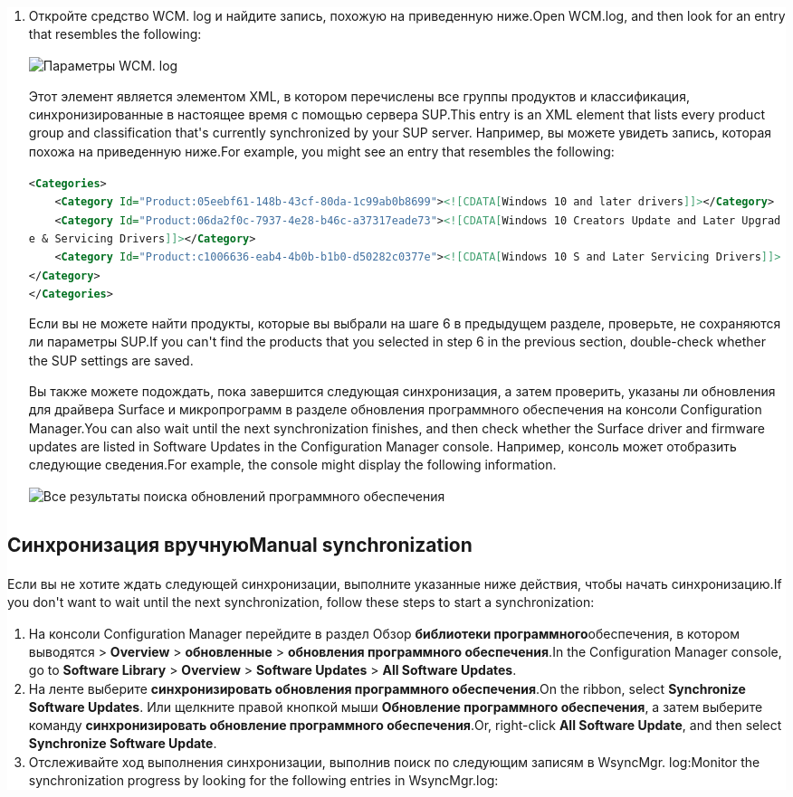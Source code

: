 1. <span data-ttu-id="04482-155">Откройте средство WCM. log и найдите запись, похожую на приведенную ниже.</span><span class="sxs-lookup"><span data-stu-id="04482-155">Open WCM.log, and then look for an entry that resembles the following:</span></span>

   ![Параметры WCM. log](images/manage-surface-driver-updates-3.png)

   <span data-ttu-id="04482-157">Этот элемент является элементом XML, в котором перечислены все группы продуктов и классификация, синхронизированные в настоящее время с помощью сервера SUP.</span><span class="sxs-lookup"><span data-stu-id="04482-157">This entry is an XML element that lists every product group and classification that's currently synchronized by your SUP server.</span></span> <span data-ttu-id="04482-158">Например, вы можете увидеть запись, которая похожа на приведенную ниже.</span><span class="sxs-lookup"><span data-stu-id="04482-158">For example, you might see an entry that resembles the following:</span></span>

   ```xml
   <Categories>
       <Category Id="Product:05eebf61-148b-43cf-80da-1c99ab0b8699"><![CDATA[Windows 10 and later drivers]]></Category>
       <Category Id="Product:06da2f0c-7937-4e28-b46c-a37317eade73"><![CDATA[Windows 10 Creators Update and Later Upgrade & Servicing Drivers]]></Category>
       <Category Id="Product:c1006636-eab4-4b0b-b1b0-d50282c0377e"><![CDATA[Windows 10 S and Later Servicing Drivers]]></Category>
   </Categories>
   ```

   <span data-ttu-id="04482-159">Если вы не можете найти продукты, которые вы выбрали на шаге 6 в предыдущем разделе, проверьте, не сохраняются ли параметры SUP.</span><span class="sxs-lookup"><span data-stu-id="04482-159">If you can't find the products that you selected in step 6 in the previous section, double-check whether the SUP settings are saved.</span></span>

   <span data-ttu-id="04482-160">Вы также можете подождать, пока завершится следующая синхронизация, а затем проверить, указаны ли обновления для драйвера Surface и микропрограмм в разделе обновления программного обеспечения на консоли Configuration Manager.</span><span class="sxs-lookup"><span data-stu-id="04482-160">You can also wait until the next synchronization finishes, and then check whether the Surface driver and firmware updates are listed in Software Updates in the Configuration Manager console.</span></span> <span data-ttu-id="04482-161">Например, консоль может отобразить следующие сведения.</span><span class="sxs-lookup"><span data-stu-id="04482-161">For example, the console might display the following information.</span></span>

   ![Все результаты поиска обновлений программного обеспечения](images/manage-surface-driver-updates-4.png)

## <a name="manual-synchronization"></a><span data-ttu-id="04482-163">Синхронизация вручную</span><span class="sxs-lookup"><span data-stu-id="04482-163">Manual synchronization</span></span>

<span data-ttu-id="04482-164">Если вы не хотите ждать следующей синхронизации, выполните указанные ниже действия, чтобы начать синхронизацию.</span><span class="sxs-lookup"><span data-stu-id="04482-164">If you don't want to wait until the next synchronization, follow these steps to start a synchronization:</span></span>

1. <span data-ttu-id="04482-165">На консоли Configuration Manager перейдите в раздел Обзор **библиотеки программного**обеспечения, в котором выводятся  >  **Overview**  >  **обновленные**  >  **обновления программного обеспечения**.</span><span class="sxs-lookup"><span data-stu-id="04482-165">In the Configuration Manager console, go to **Software Library** > **Overview** > **Software Updates** > **All Software Updates**.</span></span>
1. <span data-ttu-id="04482-166">На ленте выберите **синхронизировать обновления программного обеспечения**.</span><span class="sxs-lookup"><span data-stu-id="04482-166">On the ribbon, select **Synchronize Software Updates**.</span></span> <span data-ttu-id="04482-167">Или щелкните правой кнопкой мыши **Обновление программного обеспечения**, а затем выберите команду **синхронизировать обновление программного обеспечения**.</span><span class="sxs-lookup"><span data-stu-id="04482-167">Or, right-click **All Software Update**, and then select **Synchronize Software Update**.</span></span>
1. <span data-ttu-id="04482-168">Отслеживайте ход выполнения синхронизации, выполнив поиск по следующим записям в WsyncMgr. log:</span><span class="sxs-lookup"><span data-stu-id="04482-168">Monitor the synchronization progress by looking for the following entries in WsyncMgr.log:</span></span>
